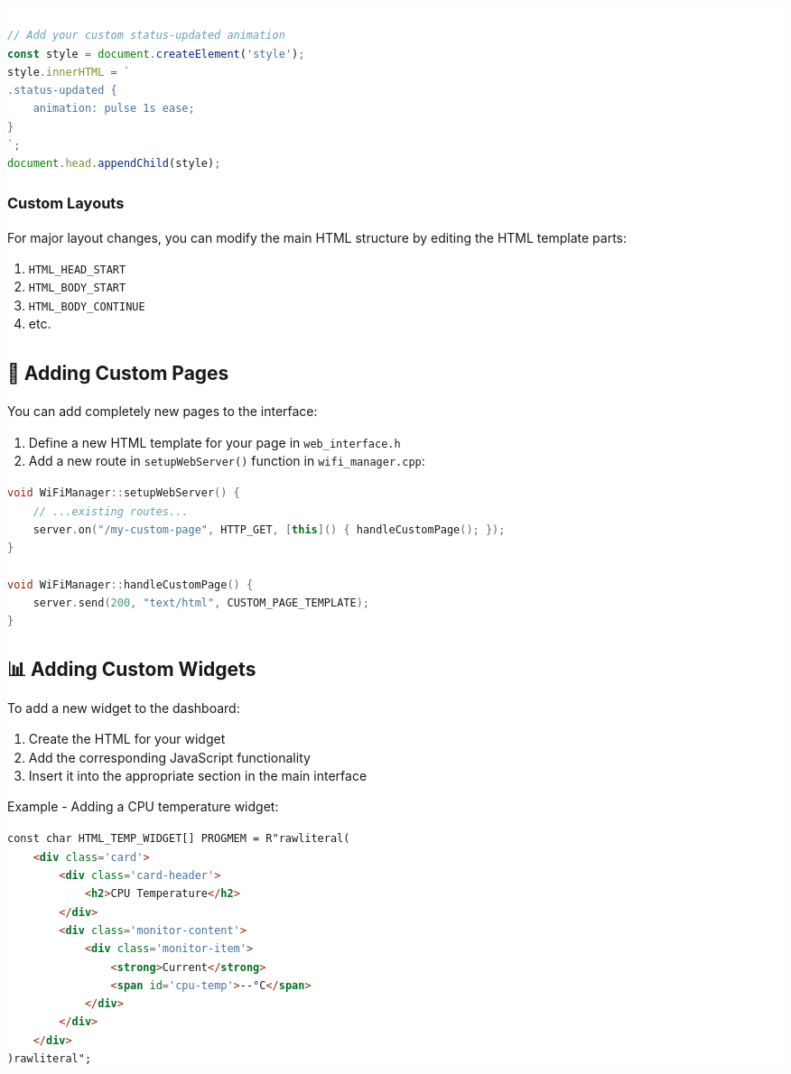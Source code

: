 ```javascript

// Add your custom status-updated animation
const style = document.createElement('style');
style.innerHTML = `
.status-updated {
    animation: pulse 1s ease;
}
`;
document.head.appendChild(style);
```

### Custom Layouts

For major layout changes, you can modify the main HTML structure by editing the HTML template parts:

1. `HTML_HEAD_START`
2. `HTML_BODY_START`
3. `HTML_BODY_CONTINUE`
4. etc.

## 🔄 Adding Custom Pages

You can add completely new pages to the interface:

1. Define a new HTML template for your page in `web_interface.h`
2. Add a new route in `setupWebServer()` function in `wifi_manager.cpp`:

```cpp
void WiFiManager::setupWebServer() {
    // ...existing routes...
    server.on("/my-custom-page", HTTP_GET, [this]() { handleCustomPage(); });
}

void WiFiManager::handleCustomPage() {
    server.send(200, "text/html", CUSTOM_PAGE_TEMPLATE);
}
```

## 📊 Adding Custom Widgets

To add a new widget to the dashboard:

1. Create the HTML for your widget
2. Add the corresponding JavaScript functionality
3. Insert it into the appropriate section in the main interface

Example - Adding a CPU temperature widget:
```html
const char HTML_TEMP_WIDGET[] PROGMEM = R"rawliteral(
    <div class='card'>
        <div class='card-header'>
            <h2>CPU Temperature</h2>
        </div>
        <div class='monitor-content'>
            <div class='monitor-item'>
                <strong>Current</strong> 
                <span id='cpu-temp'>--°C</span>
            </div>
        </div>
    </div>
)rawliteral";
```
